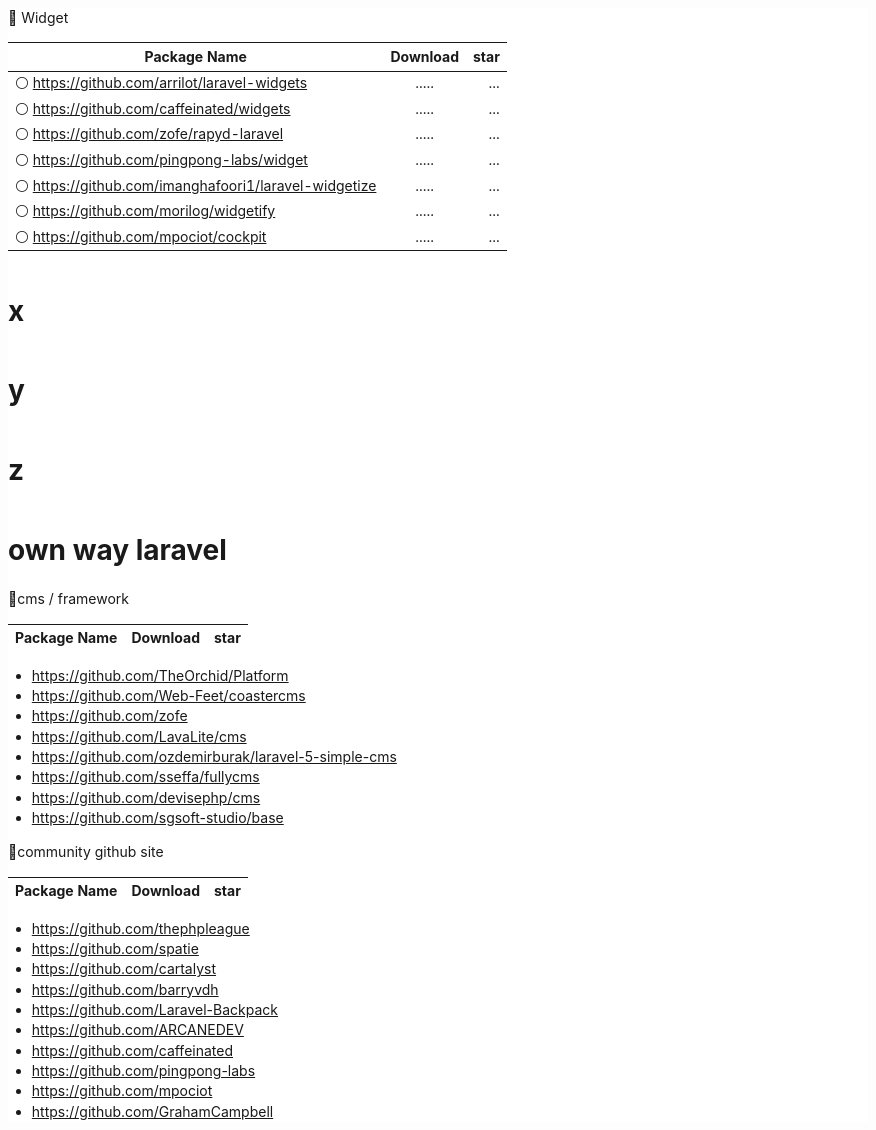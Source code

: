  :radio_button: Widget

 | Package Name        | Download           | star  |
 | ------------- |:-------------:| -----:|
 |:white_circle: https://github.com/arrilot/laravel-widgets |.....|...
 |:white_circle: https://github.com/caffeinated/widgets |.....|...
 |:white_circle: https://github.com/zofe/rapyd-laravel |.....|...
 |:white_circle: https://github.com/pingpong-labs/widget |.....|...
 |:white_circle: https://github.com/imanghafoori1/laravel-widgetize |.....|...
 |:white_circle: https://github.com/morilog/widgetify |.....|...
 |:white_circle: https://github.com/mpociot/cockpit |.....|...

# x
# y
# z

# own way laravel
:radio_button:cms / framework


| Package Name        | Download           | star  |
| ------------- |:-------------:| -----:|

* https://github.com/TheOrchid/Platform
* https://github.com/Web-Feet/coastercms
* https://github.com/zofe
* https://github.com/LavaLite/cms
* https://github.com/ozdemirburak/laravel-5-simple-cms
* https://github.com/sseffa/fullycms
* https://github.com/devisephp/cms
* https://github.com/sgsoft-studio/base

:radio_button:community github site


| Package Name        | Download           | star  |
| ------------- |:-------------:| -----:|

* https://github.com/thephpleague
* https://github.com/spatie
* https://github.com/cartalyst
* https://github.com/barryvdh
* https://github.com/Laravel-Backpack
* https://github.com/ARCANEDEV
* https://github.com/caffeinated
* https://github.com/pingpong-labs
* https://github.com/mpociot
* https://github.com/GrahamCampbell
